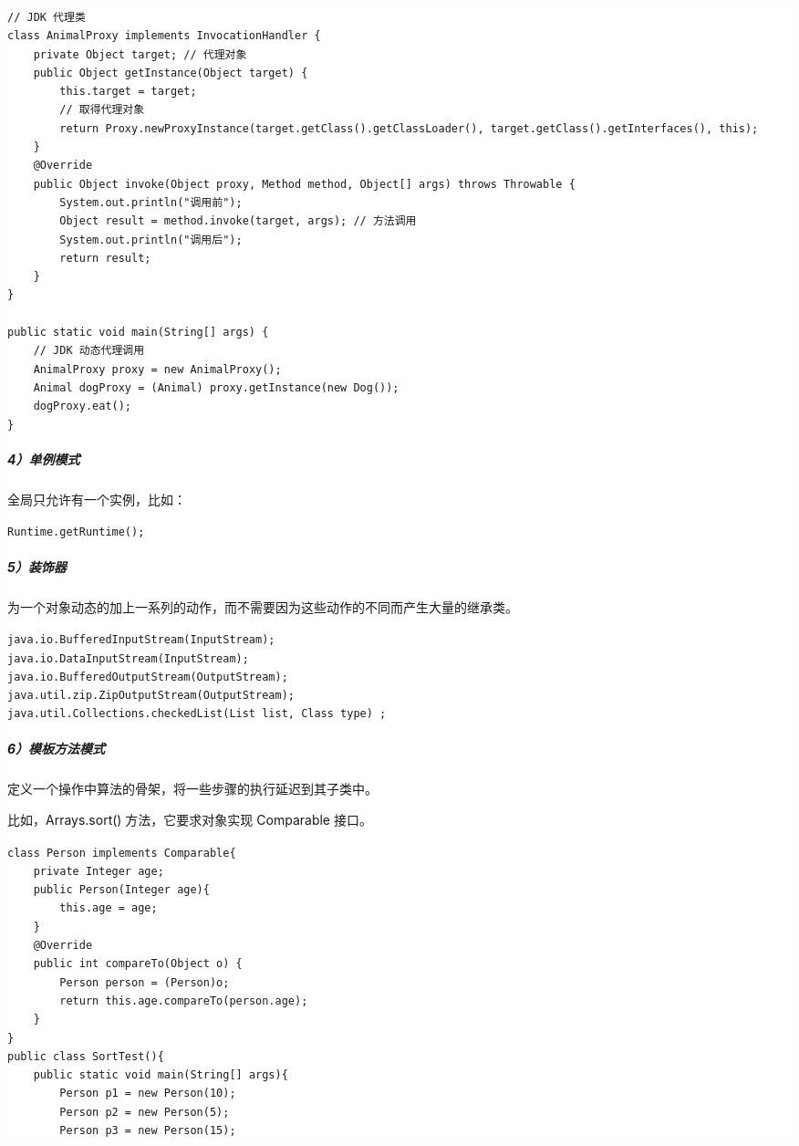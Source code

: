    // JDK 代理类
    class AnimalProxy implements InvocationHandler {
        private Object target; // 代理对象
        public Object getInstance(Object target) {
            this.target = target;
            // 取得代理对象
            return Proxy.newProxyInstance(target.getClass().getClassLoader(), target.getClass().getInterfaces(), this);
        }
        @Override
        public Object invoke(Object proxy, Method method, Object[] args) throws Throwable {
            System.out.println("调用前");
            Object result = method.invoke(target, args); // 方法调用
            System.out.println("调用后");
            return result;
        }
    }

    public static void main(String[] args) {
        // JDK 动态代理调用
        AnimalProxy proxy = new AnimalProxy();
        Animal dogProxy = (Animal) proxy.getInstance(new Dog());
        dogProxy.eat();
    }


##### 4）单例模式

全局只允许有一个实例，比如：



    Runtime.getRuntime();


##### 5）装饰器

为一个对象动态的加上一系列的动作，而不需要因为这些动作的不同而产生大量的继承类。



    java.io.BufferedInputStream(InputStream);  
    java.io.DataInputStream(InputStream);  
    java.io.BufferedOutputStream(OutputStream);  
    java.util.zip.ZipOutputStream(OutputStream);  
    java.util.Collections.checkedList(List list, Class type) ;


##### 6）模板方法模式

定义一个操作中算法的骨架，将一些步骤的执行延迟到其子类中。

比如，Arrays.sort() 方法，它要求对象实现 Comparable 接口。



    class Person implements Comparable{
        private Integer age;
        public Person(Integer age){
            this.age = age;
        }
        @Override
        public int compareTo(Object o) {
            Person person = (Person)o;
            return this.age.compareTo(person.age);
        }
    }
    public class SortTest(){
        public static void main(String[] args){
            Person p1 = new Person(10);
            Person p2 = new Person(5);
            Person p3 = new Person(15);